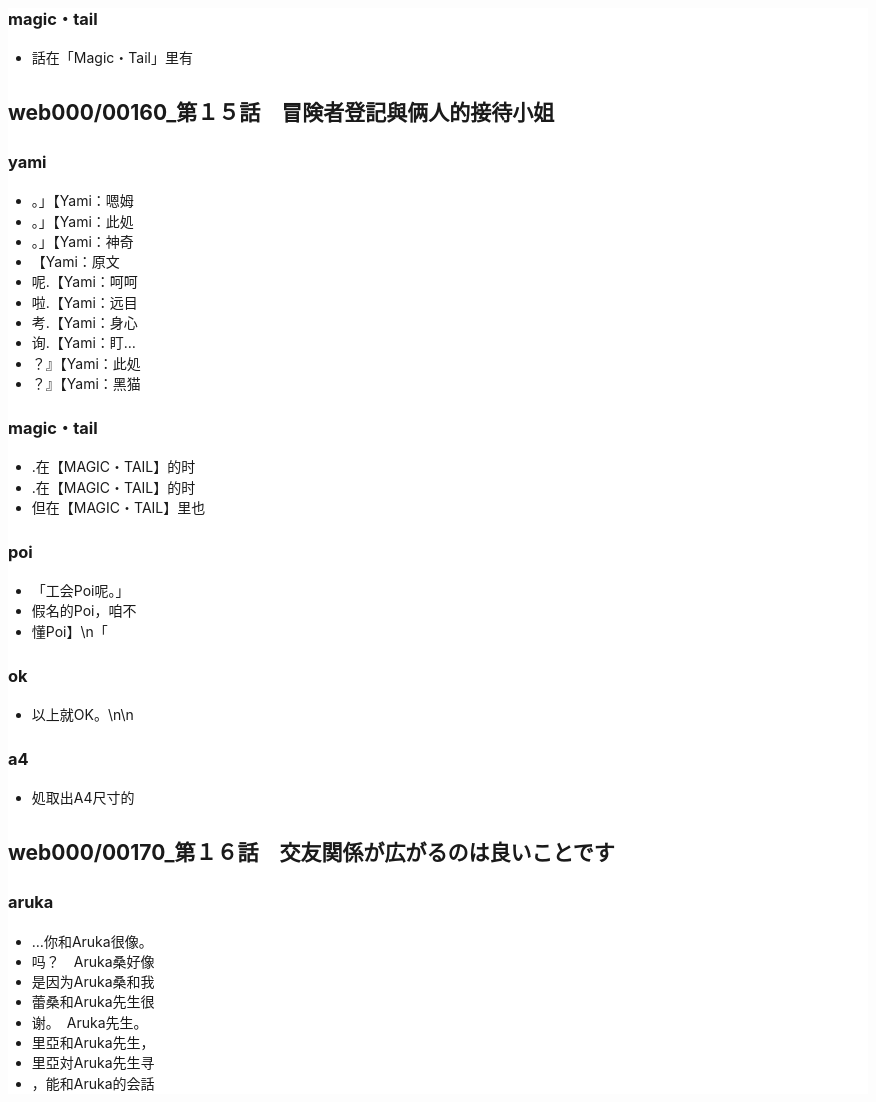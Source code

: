 ### magic・tail

- 話在「Magic・Tail」里有


## web000/00160_第１５話　冒険者登記與俩人的接待小姐

### yami

- 。」【Yami：嗯姆
- 。」【Yami：此処
- 。」【Yami：神奇
- 【Yami：原文
- 呢.【Yami：呵呵
- 啦.【Yami：远目
- 考.【Yami：身心
- 询.【Yami：盯…
- ？』【Yami：此処
- ？』【Yami：黑猫

### magic・tail

- .在【MAGIC・TAIL】的时
- .在【MAGIC・TAIL】的时
- 但在【MAGIC・TAIL】里也

### poi

- 「工会Poi呢。」
- 假名的Poi，咱不
- 懂Poi】\n「

### ok

- 以上就OK。\n\n

### a4

- 処取出A4尺寸的


## web000/00170_第１６話　交友関係が広がるのは良いことです

### aruka

- …你和Aruka很像。
- 吗？　Aruka桑好像
- 是因为Aruka桑和我
- 蕾桑和Aruka先生很
- 谢。　Aruka先生。
- 里亞和Aruka先生，
- 里亞対Aruka先生寻
- ，能和Aruka的会話

